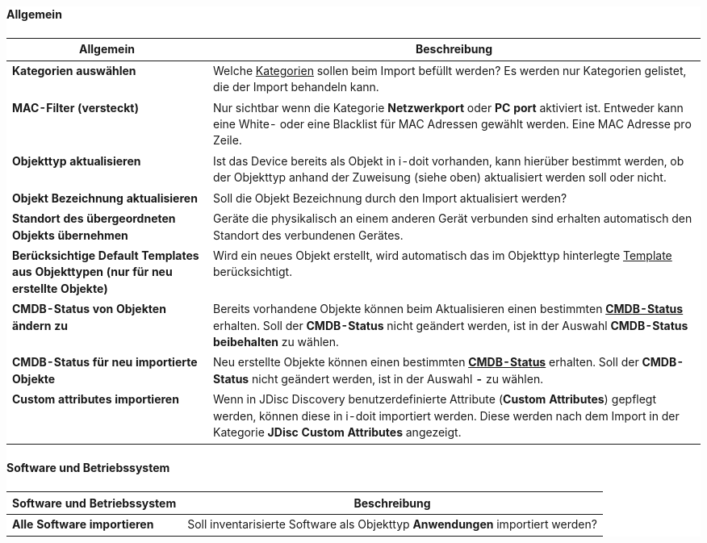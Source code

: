 #### Allgemein

| Allgemein                                                                            | Beschreibung                                                                                                                                                                                                                                                     |
| ------------------------------------------------------------------------------------ | ---------------------------------------------------------------------------------------------------------------------------------------------------------------------------------------------------------------------------------------------------------------- |
| **Kategorien auswählen**                                                             | Welche [Kategorien](../../grundlagen/kategorien-und-attribute.md) sollen beim Import befüllt werden? Es werden nur Kategorien gelistet, die der Import behandeln kann.                                                                                           |
| **MAC-Filter (versteckt)**                                                           | Nur sichtbar wenn die Kategorie **Netzwerkport** oder **PC port** aktiviert ist. Entweder kann eine White- oder eine Blacklist für MAC Adressen gewählt werden. Eine MAC Adresse pro Zeile.                                                                      |
| **Objekttyp aktualisieren**                                                          | Ist das Device bereits als Objekt in i-doit vorhanden, kann hierüber bestimmt werden, ob der Objekttyp anhand der Zuweisung (siehe oben) aktualisiert werden soll oder nicht.                                                                                    |
| **Objekt Bezeichnung aktualisieren**                                                 | Soll die Objekt Bezeichnung durch den Import aktualisiert werden?                                                                                                                                                                                                |
| **Standort des übergeordneten Objekts übernehmen**                                   | Geräte die physikalisch an einem anderen Gerät verbunden sind erhalten automatisch den Standort des verbundenen Gerätes.                                                                                                                                         |
| **Berücksichtige Default Templates aus Objekttypen (nur für neu erstellte Objekte)** | Wird ein neues Objekt erstellt, wird automatisch das im Objekttyp hinterlegte [Template](../../effizientes-dokumentieren/templates.md) berücksichtigt.                                                                                                           |
| **CMDB-Status von Objekten ändern zu**                                               | Bereits vorhandene Objekte können beim Aktualisieren einen bestimmten **[CMDB-Status](../../grundlagen/lebens-und-dokumentationszyklus.md)** erhalten. Soll der **CMDB-Status** nicht geändert werden, ist in der Auswahl **CMDB-Status beibehalten** zu wählen. |
| **CMDB-Status für neu importierte Objekte**                                          | Neu erstellte Objekte können einen bestimmten **[CMDB-Status](../../grundlagen/lebens-und-dokumentationszyklus.md)** erhalten. Soll der **CMDB-Status** nicht geändert werden, ist in der Auswahl **-** zu wählen.                                               |
| **Custom attributes importieren**                                                    | Wenn in JDisc Discovery benutzerdefinierte Attribute (**Custom Attributes**) gepflegt werden, können diese in i-doit importiert werden. Diese werden nach dem Import in der Kategorie **JDisc Custom Attributes** angezeigt.                                     |

#### Software und Betriebssystem

| Software und Betriebssystem                                                                       | Beschreibung                                                                                                                                                                                                                                                                                                                                                                                                                                                                                                                                                                                                              |
| ------------------------------------------------------------------------------------------------- | ------------------------------------------------------------------------------------------------------------------------------------------------------------------------------------------------------------------------------------------------------------------------------------------------------------------------------------------------------------------------------------------------------------------------------------------------------------------------------------------------------------------------------------------------------------------------------------------------------------------------- |
| **Alle Software importieren**                                                                     | Soll inventarisierte Software als Objekttyp **Anwendungen** importiert werden?                                                                                                                                                                                                                                                                                                                                                                                                                                                                                                                                            |